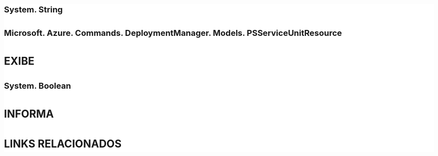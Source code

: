 ### System. String

### Microsoft. Azure. Commands. DeploymentManager. Models. PSServiceUnitResource

## EXIBE

### System. Boolean

## INFORMA

## LINKS RELACIONADOS
